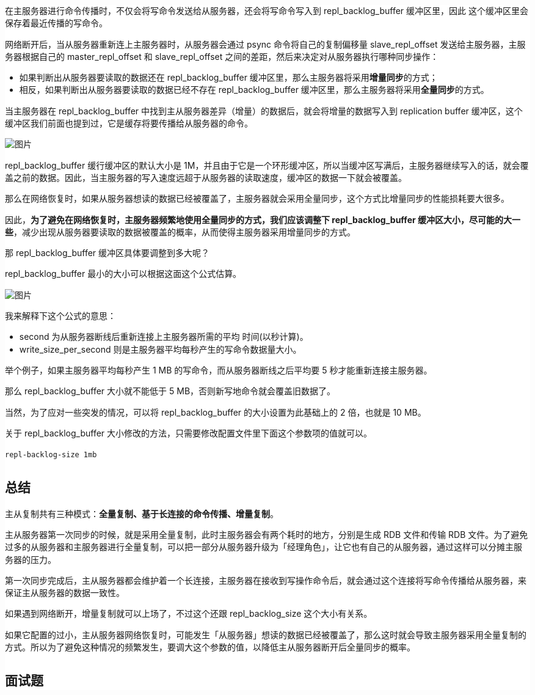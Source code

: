 在主服务器进行命令传播时，不仅会将写命令发送给从服务器，还会将写命令写入到 repl_backlog_buffer 缓冲区里，因此 这个缓冲区里会保存着最近传播的写命令。

网络断开后，当从服务器重新连上主服务器时，从服务器会通过 psync 命令将自己的复制偏移量 slave_repl_offset 发送给主服务器，主服务器根据自己的 master_repl_offset 和 slave_repl_offset 之间的差距，然后来决定对从服务器执行哪种同步操作：

- 如果判断出从服务器要读取的数据还在 repl_backlog_buffer 缓冲区里，那么主服务器将采用**增量同步**的方式；
- 相反，如果判断出从服务器要读取的数据已经不存在 
  repl_backlog_buffer 缓冲区里，那么主服务器将采用**全量同步**的方式。

当主服务器在 repl_backlog_buffer 中找到主从服务器差异（增量）的数据后，就会将增量的数据写入到 replication buffer 缓冲区，这个缓冲区我们前面也提到过，它是缓存将要传播给从服务器的命令。

![图片](https://img-blog.csdnimg.cn/img_convert/2db4831516b9a8b79f833cf0593c1f12.png)

repl_backlog_buffer 缓行缓冲区的默认大小是 1M，并且由于它是一个环形缓冲区，所以当缓冲区写满后，主服务器继续写入的话，就会覆盖之前的数据。因此，当主服务器的写入速度远超于从服务器的读取速度，缓冲区的数据一下就会被覆盖。

那么在网络恢复时，如果从服务器想读的数据已经被覆盖了，主服务器就会采用全量同步，这个方式比增量同步的性能损耗要大很多。

因此，**为了避免在网络恢复时，主服务器频繁地使用全量同步的方式，我们应该调整下 repl_backlog_buffer 缓冲区大小，尽可能的大一些**，减少出现从服务器要读取的数据被覆盖的概率，从而使得主服务器采用增量同步的方式。

那 repl_backlog_buffer 缓冲区具体要调整到多大呢？

repl_backlog_buffer 最小的大小可以根据这面这个公式估算。

![图片](https://img-blog.csdnimg.cn/img_convert/5e9e65a4a59b3688fa37cadbd87bb5ac.png)

我来解释下这个公式的意思：

- second 为从服务器断线后重新连接上主服务器所需的平均 时间(以秒计算)。
- write_size_per_second 则是主服务器平均每秒产生的写命令数据量大小。

举个例子，如果主服务器平均每秒产生 1 MB 的写命令，而从服务器断线之后平均要 5 秒才能重新连接主服务器。

那么 repl_backlog_buffer 大小就不能低于 5 MB，否则新写地命令就会覆盖旧数据了。

当然，为了应对一些突发的情况，可以将 repl_backlog_buffer 的大小设置为此基础上的 2 倍，也就是 10 MB。

关于 repl_backlog_buffer 大小修改的方法，只需要修改配置文件里下面这个参数项的值就可以。

```shell
repl-backlog-size 1mb
```

## 总结

主从复制共有三种模式：**全量复制、基于长连接的命令传播、增量复制**。

主从服务器第一次同步的时候，就是采用全量复制，此时主服务器会有两个耗时的地方，分别是生成 RDB 文件和传输 RDB 文件。为了避免过多的从服务器和主服务器进行全量复制，可以把一部分从服务器升级为「经理角色」，让它也有自己的从服务器，通过这样可以分摊主服务器的压力。

第一次同步完成后，主从服务器都会维护着一个长连接，主服务器在接收到写操作命令后，就会通过这个连接将写命令传播给从服务器，来保证主从服务器的数据一致性。

如果遇到网络断开，增量复制就可以上场了，不过这个还跟 repl_backlog_size 这个大小有关系。

如果它配置的过小，主从服务器网络恢复时，可能发生「从服务器」想读的数据已经被覆盖了，那么这时就会导致主服务器采用全量复制的方式。所以为了避免这种情况的频繁发生，要调大这个参数的值，以降低主从服务器断开后全量同步的概率。

## 面试题
